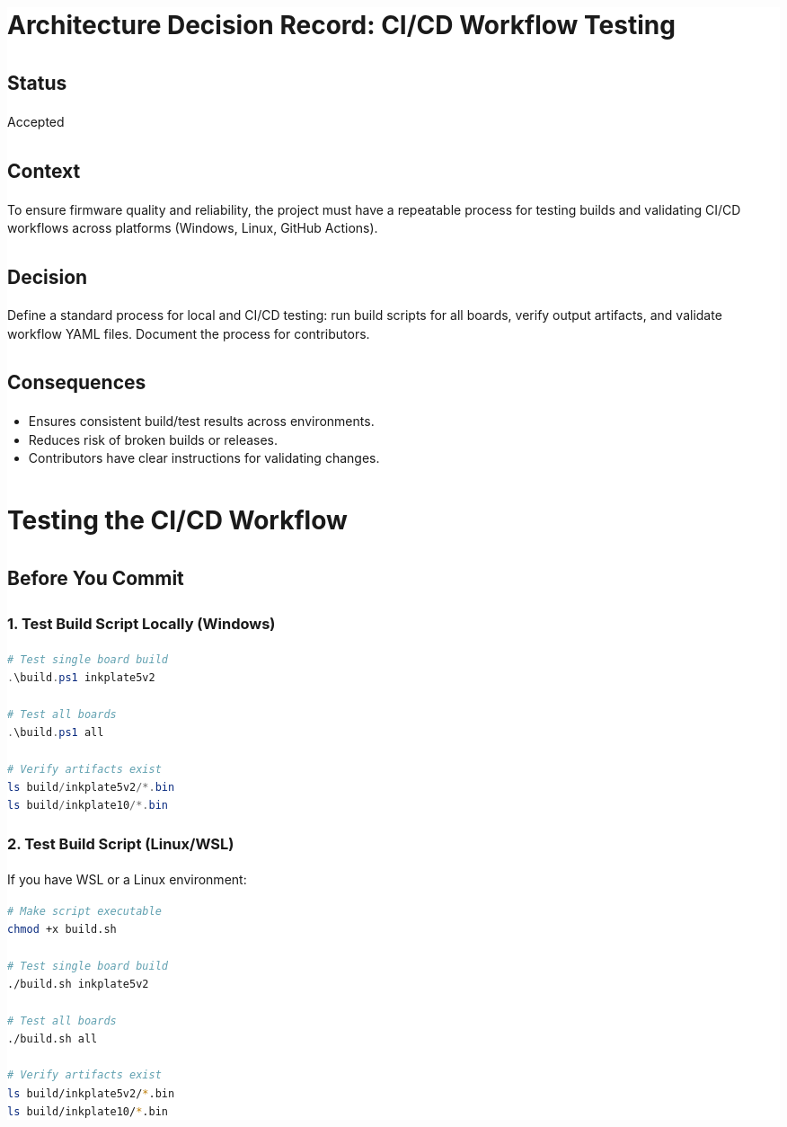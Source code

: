 
# Architecture Decision Record: CI/CD Workflow Testing

## Status
Accepted

## Context
To ensure firmware quality and reliability, the project must have a repeatable process for testing builds and validating CI/CD workflows across platforms (Windows, Linux, GitHub Actions).

## Decision
Define a standard process for local and CI/CD testing: run build scripts for all boards, verify output artifacts, and validate workflow YAML files. Document the process for contributors.

## Consequences
- Ensures consistent build/test results across environments.
- Reduces risk of broken builds or releases.
- Contributors have clear instructions for validating changes.

# Testing the CI/CD Workflow

## Before You Commit

### 1. Test Build Script Locally (Windows)

```powershell
# Test single board build
.\build.ps1 inkplate5v2

# Test all boards
.\build.ps1 all

# Verify artifacts exist
ls build/inkplate5v2/*.bin
ls build/inkplate10/*.bin
```

### 2. Test Build Script (Linux/WSL)

If you have WSL or a Linux environment:

```bash
# Make script executable
chmod +x build.sh

# Test single board build
./build.sh inkplate5v2

# Test all boards
./build.sh all

# Verify artifacts exist
ls build/inkplate5v2/*.bin
ls build/inkplate10/*.bin
```
